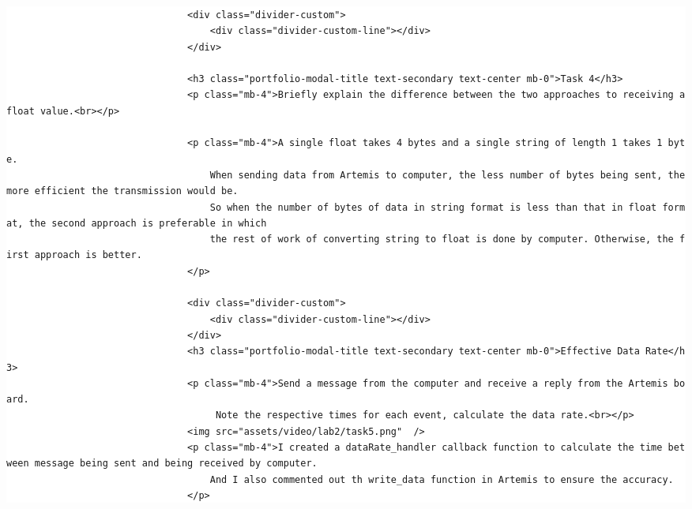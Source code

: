                                    <div class="divider-custom">
                                        <div class="divider-custom-line"></div>
                                    </div>

                                    <h3 class="portfolio-modal-title text-secondary text-center mb-0">Task 4</h3>
                                    <p class="mb-4">Briefly explain the difference between the two approaches to receiving a float value.<br></p>

                                    <p class="mb-4">A single float takes 4 bytes and a single string of length 1 takes 1 byte. 
                                        When sending data from Artemis to computer, the less number of bytes being sent, the more efficient the transmission would be.
                                        So when the number of bytes of data in string format is less than that in float format, the second approach is preferable in which 
                                        the rest of work of converting string to float is done by computer. Otherwise, the first approach is better.
                                    </p>

                                    <div class="divider-custom">
                                        <div class="divider-custom-line"></div>
                                    </div>
                                    <h3 class="portfolio-modal-title text-secondary text-center mb-0">Effective Data Rate</h3>
                                    <p class="mb-4">Send a message from the computer and receive a reply from the Artemis board.
                                         Note the respective times for each event, calculate the data rate.<br></p>
                                    <img src="assets/video/lab2/task5.png"  />
                                    <p class="mb-4">I created a dataRate_handler callback function to calculate the time between message being sent and being received by computer.
                                        And I also commented out th write_data function in Artemis to ensure the accuracy.
                                    </p>